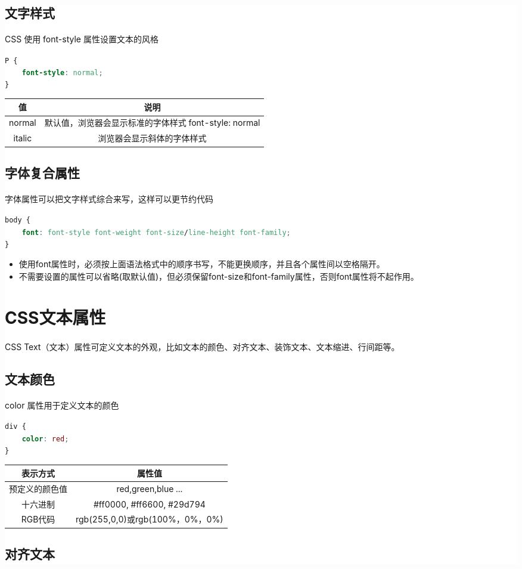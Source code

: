 ## 文字样式

CSS 使用 font-style 属性设置文本的风格

```css
P {
    font-style: normal;
}
```

|  值   |   说明   |
| :---------: | :------: |
|normal|默认值，浏览器会显示标准的字体样式 font-style: normal|
|italic|浏览器会显示斜体的字体样式|

## 字体复合属性

字体属性可以把文字样式综合来写，这样可以更节约代码

```css
body {
    font: font-style font-weight font-size/line-height font-family;
}
```

+ 使用font属性时，必须按上面语法格式中的顺序书写，不能更换顺序，并且各个属性间以空格隔开。
+ 不需要设置的属性可以省略(取默认值)，但必须保留font-size和font-family属性，否则font属性将不起作用。

# CSS文本属性

CSS Text（文本）属性可定义文本的外观，比如文本的颜色、对齐文本、装饰文本、文本缩进、行间距等。

## 文本颜色

color 属性用于定义文本的颜色

```css
div {
    color: red;
}
```

|  表示方式   |   属性值   |
| :---------: | :------: |
|预定义的颜色值|red,green,blue ...|
|十六进制|#ff0000, #ff6600, #29d794|
|RGB代码|rgb(255,0,0)或rgb(100%，0%，0%)|

## 对齐文本
